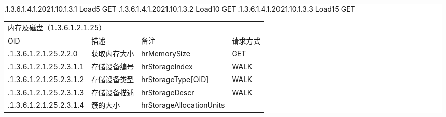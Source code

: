 </tr>
<tr>
<td>.1.3.6.1.4.1.2021.10.1.3.1</td>
<td>Load5</td>
<td>GET</td>
<td></td>
</tr>
<tr>
<td>.1.3.6.1.4.1.2021.10.1.3.2</td>
<td>Load10</td>
<td>GET</td>
<td></td>
</tr>
<tr>
<td>.1.3.6.1.4.1.2021.10.1.3.3</td>
<td>Load15</td>
<td>GET</td>
<td></td>
</tr>
</tbody>
</table>


<table>
<tbody>
<tr>
<td colspan="4">内存及磁盘（1.3.6.1.2.1.25）</td>
</tr>
<tr>
<td>OID</td>
<td>描述</td>
<td>备注</td>
<td>请求方式</td>
</tr>
<tr>
<td>.1.3.6.1.2.1.25.2.2.0</td>
<td>获取内存大小</td>
<td>hrMemorySize</td>
<td>
GET
</td>
</tr>
<tr>
<td>.1.3.6.1.2.1.25.2.3.1.1</td>
<td>存储设备编号</td>
<td>hrStorageIndex</td>
<td>WALK</td>
</tr>
<tr>
<td>.1.3.6.1.2.1.25.2.3.1.2</td>
<td>存储设备类型</td>
<td>hrStorageType[OID]</td>
<td>WALK</td>
</tr>
<tr>
<td>.1.3.6.1.2.1.25.2.3.1.3</td>
<td>存储设备描述</td>
<td>hrStorageDescr</td>
<td>WALK</td>
</tr>
<tr>
<td>.1.3.6.1.2.1.25.2.3.1.4</td>
<td>簇的大小</td>
<td>hrStorageAllocationUnits</td>